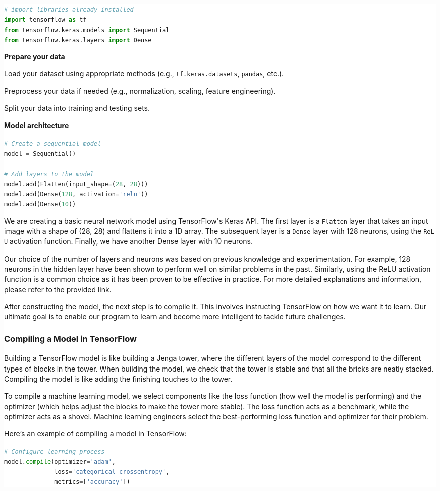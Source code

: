 ```python
# import libraries already installed 
import tensorflow as tf
from tensorflow.keras.models import Sequential
from tensorflow.keras.layers import Dense
```

**Prepare your data**

Load your dataset using appropriate methods (e.g., `tf.keras.datasets`, `pandas`, etc.).

Preprocess your data if needed (e.g., normalization, scaling, feature engineering).

Split your data into training and testing sets.

**Model architecture**

```python
# Create a sequential model
model = Sequential()

# Add layers to the model
model.add(Flatten(input_shape=(28, 28)))  
model.add(Dense(128, activation='relu'))                      
model.add(Dense(10))                   
```

We are creating a basic neural network model using TensorFlow's Keras API. The first layer is a `Flatten` layer that takes an input image with a shape of (28, 28) and flattens it into a 1D array. The subsequent layer is a `Dense` layer with 128 neurons, using the `ReLU` activation function. Finally, we have another Dense layer with 10 neurons.

Our choice of the number of layers and neurons was based on previous knowledge and experimentation. For example, 128 neurons in the hidden layer have been shown to perform well on similar problems in the past. Similarly, using the ReLU activation function is a common choice as it has been proven to be effective in practice. For more detailed explanations and information, please refer to the provided link.

After constructing the model, the next step is to compile it. This involves instructing TensorFlow on how we want it to learn. Our ultimate goal is to enable our program to learn and become more intelligent to tackle future challenges.

### Compiling a Model in TensorFlow

Building a TensorFlow model is like building a Jenga tower, where the different layers of the model correspond to the different types of blocks in the tower. When building the model, we check that the tower is stable and that all the bricks are neatly stacked. Compiling the model is like adding the finishing touches to the tower.

To compile a machine learning model, we select components like the loss function (how well the model is performing) and the optimizer (which helps adjust the blocks to make the tower more stable). The loss function acts as a benchmark, while the optimizer acts as a shovel. Machine learning engineers select the best-performing loss function and optimizer for their problem.

Here’s an example of compiling a model in TensorFlow:

```python
# Configure learning process
model.compile(optimizer='adam',
              loss='categorical_crossentropy',
              metrics=['accuracy'])
```
